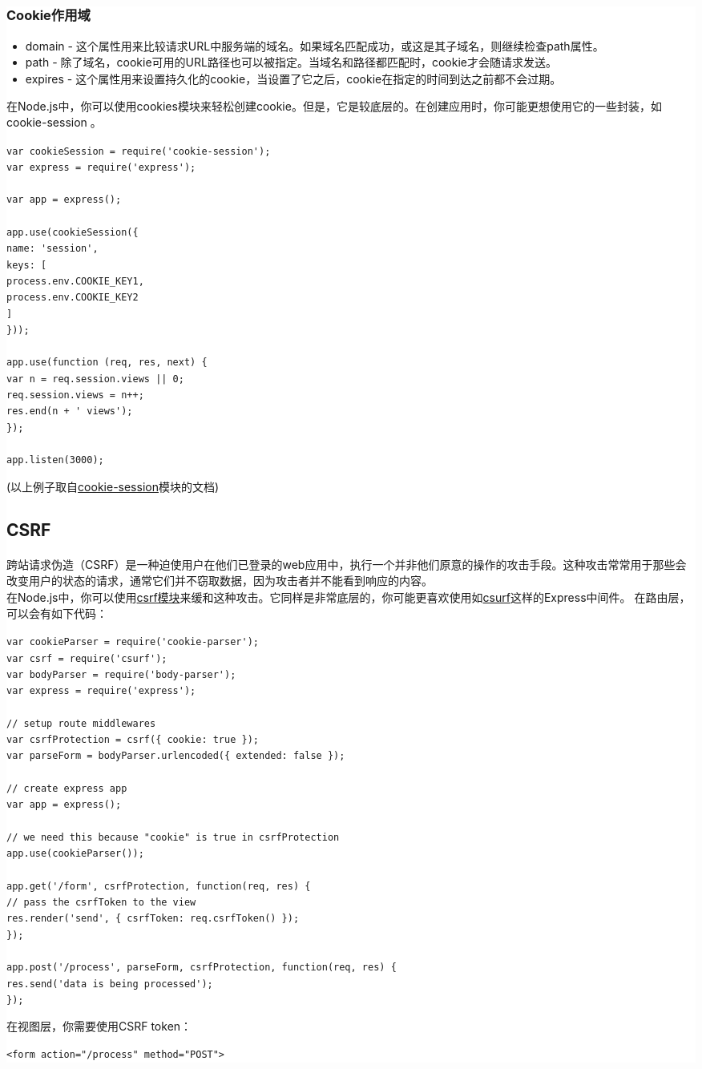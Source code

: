### Cookie作用域
* domain - 这个属性用来比较请求URL中服务端的域名。如果域名匹配成功，或这是其子域名，则继续检查path属性。
* path - 除了域名，cookie可用的URL路径也可以被指定。当域名和路径都匹配时，cookie才会随请求发送。
* expires - 这个属性用来设置持久化的cookie，当设置了它之后，cookie在指定的时间到达之前都不会过期。

在Node.js中，你可以使用cookies模块来轻松创建cookie。但是，它是较底层的。在创建应用时，你可能更想使用它的一些封装，如cookie-session 。
```
var cookieSession = require('cookie-session');
var express = require('express');

var app = express();

app.use(cookieSession({
name: 'session',
keys: [
process.env.COOKIE_KEY1,
process.env.COOKIE_KEY2
]
}));

app.use(function (req, res, next) {
var n = req.session.views || 0;
req.session.views = n++;
res.end(n + ' views');
});

app.listen(3000);
```
(以上例子取自[cookie-session](https://www.npmjs.com/package/cookie-session)模块的文档)
## CSRF
跨站请求伪造（CSRF）是一种迫使用户在他们已登录的web应用中，执行一个并非他们原意的操作的攻击手段。这种攻击常常用于那些会改变用户的状态的请求，通常它们并不窃取数据，因为攻击者并不能看到响应的内容。</br>
在Node.js中，你可以使用[csrf模块](https://www.npmjs.com/package/csrf)来缓和这种攻击。它同样是非常底层的，你可能更喜欢使用如[csurf](https://www.npmjs.com/package/csurf)这样的Express中间件。
在路由层，可以会有如下代码：
```
var cookieParser = require('cookie-parser');
var csrf = require('csurf');
var bodyParser = require('body-parser');
var express = require('express');

// setup route middlewares
var csrfProtection = csrf({ cookie: true });
var parseForm = bodyParser.urlencoded({ extended: false });

// create express app
var app = express();

// we need this because "cookie" is true in csrfProtection
app.use(cookieParser());

app.get('/form', csrfProtection, function(req, res) {
// pass the csrfToken to the view
res.render('send', { csrfToken: req.csrfToken() });
});

app.post('/process', parseForm, csrfProtection, function(req, res) {
res.send('data is being processed');
});
```
在视图层，你需要使用CSRF token：
```
<form action="/process" method="POST">
```